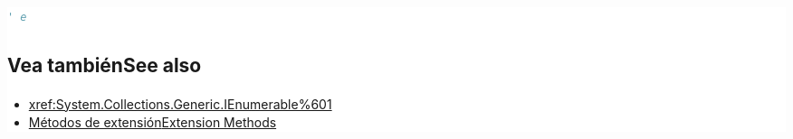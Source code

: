 ```vb
' e
```

## <a name="see-also"></a><span data-ttu-id="8dc9f-145">Vea también</span><span class="sxs-lookup"><span data-stu-id="8dc9f-145">See also</span></span>

- <xref:System.Collections.Generic.IEnumerable%601>
- [<span data-ttu-id="8dc9f-146">Métodos de extensión</span><span class="sxs-lookup"><span data-stu-id="8dc9f-146">Extension Methods</span></span>](../../../../visual-basic/programming-guide/language-features/procedures/extension-methods.md)
